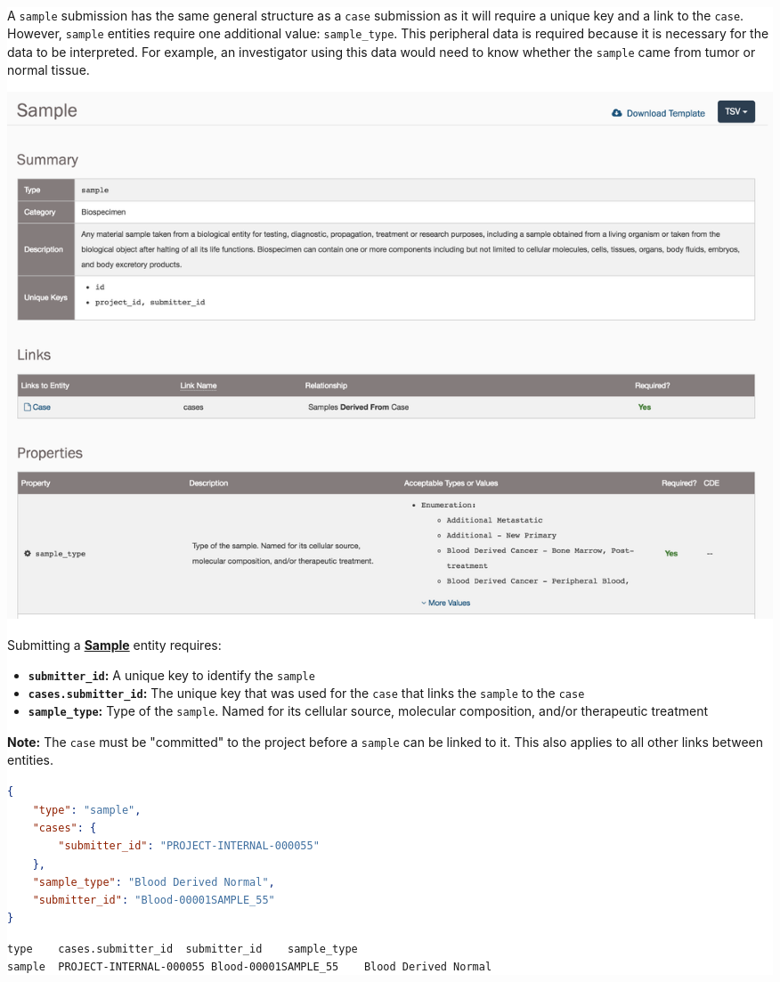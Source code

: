 A `sample` submission has the same general structure as a `case` submission as it will require a unique key and a link to the `case`.  However, `sample` entities require one additional value:  `sample_type`. This peripheral data is required because it is necessary for the data to be interpreted. For example, an investigator using this data would need to know whether the `sample` came from tumor or normal tissue.  


[![Dictionary Sample](images/Dictionary_Sample.png)](images/Dictionary_Sample.png "Click to see the full image.")

Submitting a [__Sample__](https://gdc-docs.nci.nih.gov/Data_Dictionary/viewer/#?view=table-definition-view&id=sample) entity requires:

* __`submitter_id`:__ A unique key to identify the `sample`
* __`cases.submitter_id`:__ The unique key that was used for the `case` that links the `sample` to the `case`
* __`sample_type`:__ Type of the `sample`. Named for its cellular source, molecular composition, and/or therapeutic treatment

__Note:__ The `case` must be "committed" to the project before a `sample` can be linked to it.  This also applies to all other links between entities.

```JSON
{
    "type": "sample",
    "cases": {
        "submitter_id": "PROJECT-INTERNAL-000055"
    },
    "sample_type": "Blood Derived Normal",
    "submitter_id": "Blood-00001SAMPLE_55"
}
```
```TSV
type	cases.submitter_id	submitter_id	sample_type
sample	PROJECT-INTERNAL-000055	Blood-00001SAMPLE_55	Blood Derived Normal  
```
